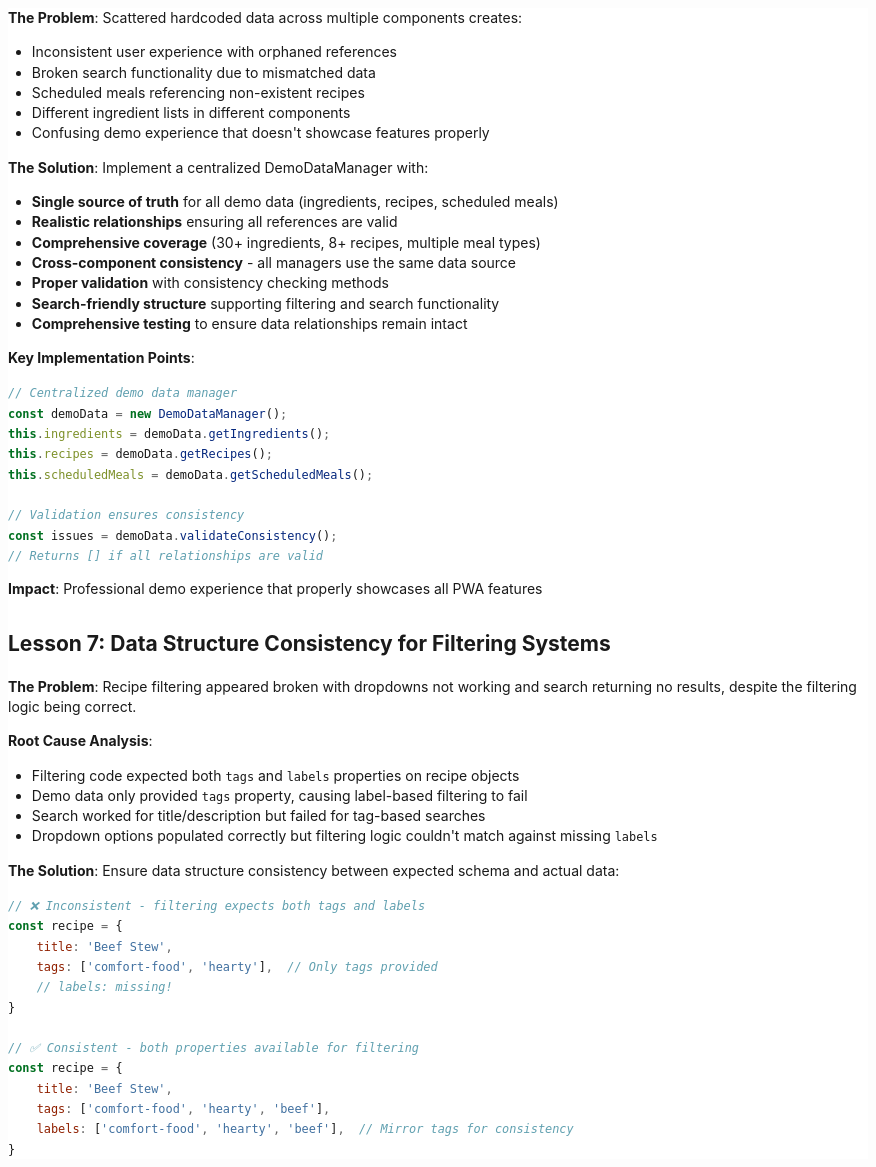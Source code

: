 **The Problem**: Scattered hardcoded data across multiple components creates:
- Inconsistent user experience with orphaned references
- Broken search functionality due to mismatched data
- Scheduled meals referencing non-existent recipes
- Different ingredient lists in different components
- Confusing demo experience that doesn't showcase features properly

**The Solution**: Implement a centralized DemoDataManager with:
- **Single source of truth** for all demo data (ingredients, recipes, scheduled meals)
- **Realistic relationships** ensuring all references are valid
- **Comprehensive coverage** (30+ ingredients, 8+ recipes, multiple meal types)
- **Cross-component consistency** - all managers use the same data source
- **Proper validation** with consistency checking methods
- **Search-friendly structure** supporting filtering and search functionality
- **Comprehensive testing** to ensure data relationships remain intact

**Key Implementation Points**:
```javascript
// Centralized demo data manager
const demoData = new DemoDataManager();
this.ingredients = demoData.getIngredients();
this.recipes = demoData.getRecipes();
this.scheduledMeals = demoData.getScheduledMeals();

// Validation ensures consistency
const issues = demoData.validateConsistency();
// Returns [] if all relationships are valid
```

**Impact**: Professional demo experience that properly showcases all PWA features

## Lesson 7: Data Structure Consistency for Filtering Systems

**The Problem**: Recipe filtering appeared broken with dropdowns not working and search returning no results, despite the filtering logic being correct.

**Root Cause Analysis**:
- Filtering code expected both `tags` and `labels` properties on recipe objects
- Demo data only provided `tags` property, causing label-based filtering to fail
- Search worked for title/description but failed for tag-based searches
- Dropdown options populated correctly but filtering logic couldn't match against missing `labels`

**The Solution**: Ensure data structure consistency between expected schema and actual data:
```javascript
// ❌ Inconsistent - filtering expects both tags and labels
const recipe = {
    title: 'Beef Stew',
    tags: ['comfort-food', 'hearty'],  // Only tags provided
    // labels: missing!
}

// ✅ Consistent - both properties available for filtering
const recipe = {
    title: 'Beef Stew', 
    tags: ['comfort-food', 'hearty', 'beef'],
    labels: ['comfort-food', 'hearty', 'beef'],  // Mirror tags for consistency
}
```

